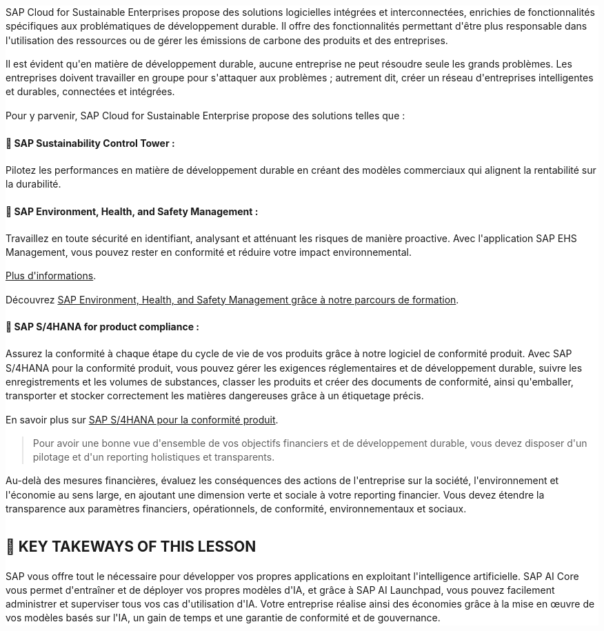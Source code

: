 SAP Cloud for Sustainable Enterprises propose des solutions logicielles intégrées et interconnectées, enrichies de fonctionnalités spécifiques aux problématiques de développement durable. Il offre des fonctionnalités permettant d'être plus responsable dans l'utilisation des ressources ou de gérer les émissions de carbone des produits et des entreprises.

Il est évident qu'en matière de développement durable, aucune entreprise ne peut résoudre seule les grands problèmes. Les entreprises doivent travailler en groupe pour s'attaquer aux problèmes ; autrement dit, créer un réseau d'entreprises intelligentes et durables, connectées et intégrées.

Pour y parvenir, SAP Cloud for Sustainable Enterprise propose des solutions telles que :

#### :small_red_triangle_down: SAP Sustainability Control Tower :

Pilotez les performances en matière de développement durable en créant des modèles commerciaux qui alignent la rentabilité sur la durabilité.

#### :small_red_triangle_down: SAP Environment, Health, and Safety Management :

Travaillez en toute sécurité en identifiant, analysant et atténuant les risques de manière proactive. Avec l'application SAP EHS Management, vous pouvez rester en conformité et réduire votre impact environnemental.

[Plus d'informations](https://www.sap.com/products/scm/ehs-management-health-safety.html).

Découvrez [SAP Environment, Health, and Safety Management grâce à notre parcours de formation](https://learning.sap.com/learning-journey/discover-the-environment-health-safety-modules-in-sap-s-4hana).

#### :small_red_triangle_down: SAP S/4HANA for product compliance :

Assurez la conformité à chaque étape du cycle de vie de vos produits grâce à notre logiciel de conformité produit. Avec SAP S/4HANA pour la conformité produit, vous pouvez gérer les exigences réglementaires et de développement durable, suivre les enregistrements et les volumes de substances, classer les produits et créer des documents de conformité, ainsi qu'emballer, transporter et stocker correctement les matières dangereuses grâce à un étiquetage précis.

En savoir plus sur [SAP S/4HANA pour la conformité produit](https://www.sap.com/products/scm/product-compliance.html).

> Pour avoir une bonne vue d'ensemble de vos objectifs financiers et de développement durable, vous devez disposer d'un pilotage et d'un reporting holistiques et transparents.

Au-delà des mesures financières, évaluez les conséquences des actions de l'entreprise sur la société, l'environnement et l'économie au sens large, en ajoutant une dimension verte et sociale à votre reporting financier. Vous devez étendre la transparence aux paramètres financiers, opérationnels, de conformité, environnementaux et sociaux.

## :closed_book: KEY TAKEWAYS OF THIS LESSON

SAP vous offre tout le nécessaire pour développer vos propres applications en exploitant l'intelligence artificielle. SAP AI Core vous permet d'entraîner et de déployer vos propres modèles d'IA, et grâce à SAP AI Launchpad, vous pouvez facilement administrer et superviser tous vos cas d'utilisation d'IA. Votre entreprise réalise ainsi des économies grâce à la mise en œuvre de vos modèles basés sur l'IA, un gain de temps et une garantie de conformité et de gouvernance.
